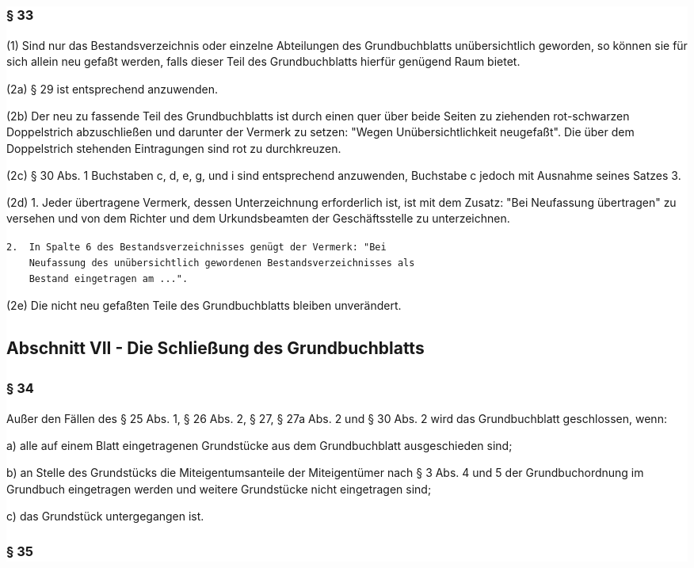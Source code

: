 ### § 33

(1) Sind nur das Bestandsverzeichnis oder einzelne Abteilungen des
Grundbuchblatts unübersichtlich geworden, so können sie für sich
allein neu gefaßt werden, falls dieser Teil des Grundbuchblatts
hierfür genügend Raum bietet.

(2a) § 29 ist entsprechend anzuwenden.

(2b) Der neu zu fassende Teil des Grundbuchblatts ist durch einen quer
über beide Seiten zu ziehenden rot-schwarzen Doppelstrich
abzuschließen und darunter der Vermerk zu setzen: "Wegen
Unübersichtlichkeit neugefaßt". Die über dem Doppelstrich stehenden
Eintragungen sind rot zu durchkreuzen.

(2c) § 30 Abs. 1 Buchstaben c, d, e, g, und i sind entsprechend
anzuwenden, Buchstabe c jedoch mit Ausnahme seines Satzes 3.


(2d)
    1.  Jeder übertragene Vermerk, dessen Unterzeichnung erforderlich ist, ist
        mit dem Zusatz: "Bei Neufassung übertragen" zu versehen und von dem
        Richter                          und dem Urkundsbeamten der
        Geschäftsstelle zu unterzeichnen.


    2.  In Spalte 6 des Bestandsverzeichnisses genügt der Vermerk: "Bei
        Neufassung des unübersichtlich gewordenen Bestandsverzeichnisses als
        Bestand eingetragen am ...".







(2e) Die nicht neu gefaßten Teile des Grundbuchblatts bleiben
unverändert.

## Abschnitt VII - Die Schließung des Grundbuchblatts

### § 34

Außer den Fällen des § 25 Abs. 1, § 26 Abs. 2, § 27, § 27a Abs. 2 und
§ 30 Abs. 2 wird das Grundbuchblatt geschlossen, wenn:

a)  alle auf einem Blatt eingetragenen Grundstücke aus dem Grundbuchblatt
    ausgeschieden sind;


b)  an Stelle des Grundstücks die Miteigentumsanteile der Miteigentümer
    nach § 3 Abs. 4 und 5 der Grundbuchordnung im Grundbuch eingetragen
    werden und weitere Grundstücke nicht eingetragen sind;


c)  das Grundstück untergegangen ist.

### § 35
